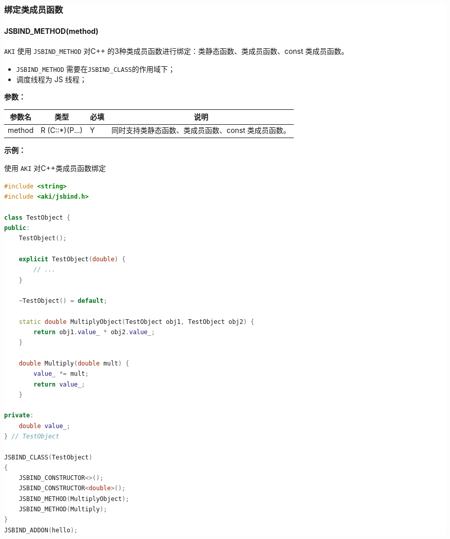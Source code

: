 ### <a id="bind_class_method"> 绑定类成员函数 </a>

#### JSBIND_METHOD(method)

`AKI` 使用 `JSBIND_METHOD` 对C++ 的3种类成员函数进行绑定：类静态函数、类成员函数、const 类成员函数。
* `JSBIND_METHOD` 需要在`JSBIND_CLASS`的作用域下；
* 调度线程为 JS 线程；

**参数：**

|  **参数名**  | **类型** | **必填** | **说明** |
| ----------- | -------- | ------- | ------------------------ | 
| method        | R (C::*)(P...)  | Y       | 同时支持类静态函数、类成员函数、const 类成员函数。 |

**示例：**

使用 `AKI` 对C++类成员函数绑定
``` C++
#include <string>
#include <aki/jsbind.h>

class TestObject {
public:
    TestObject();
    
    explicit TestObject(double) {
        // ...
    }
    
    ~TestObject() = default;
    
    static double MultiplyObject(TestObject obj1, TestObject obj2) {
        return obj1.value_ * obj2.value_;
    }
    
    double Multiply(double mult) {
        value_ *= mult;
        return value_;
    }

private:
    double value_;
} // TestObject

JSBIND_CLASS(TestObject)
{
    JSBIND_CONSTRUCTOR<>();
    JSBIND_CONSTRUCTOR<double>();
    JSBIND_METHOD(MultiplyObject);
    JSBIND_METHOD(Multiply);
}
JSBIND_ADDON(hello);
```
